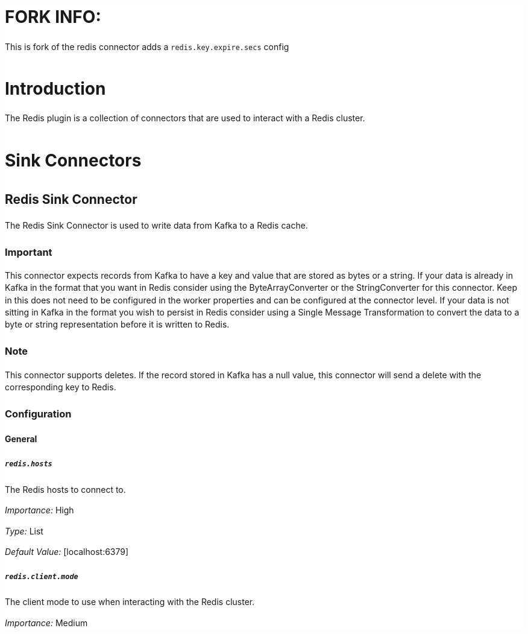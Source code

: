 

# FORK INFO:
This is fork of the redis connector adds a `redis.key.expire.secs` config 

# Introduction

The Redis plugin is a collection of connectors that are used to interact with a Redis cluster.



# Sink Connectors


## Redis Sink Connector

The Redis Sink Connector is used to write data from Kafka to a Redis cache.

### Important

This connector expects records from Kafka to have a key and value that are stored as bytes or a string. If your data is already in Kafka in the format that you want in Redis consider using the ByteArrayConverter or the StringConverter for this connector. Keep in this does not need to be configured in the worker properties and can be configured at the connector level. If your data is not sitting in Kafka in the format you wish to persist in Redis consider using a Single Message Transformation to convert the data to a byte or string representation before it is written to Redis.
### Note

This connector supports deletes. If the record stored in Kafka has a null value, this connector will send a delete with the corresponding key to Redis.


### Configuration

#### General


##### `redis.hosts`

The Redis hosts to connect to.

*Importance:* High

*Type:* List

*Default Value:* [localhost:6379]



##### `redis.client.mode`

The client mode to use when interacting with the Redis cluster.

*Importance:* Medium
